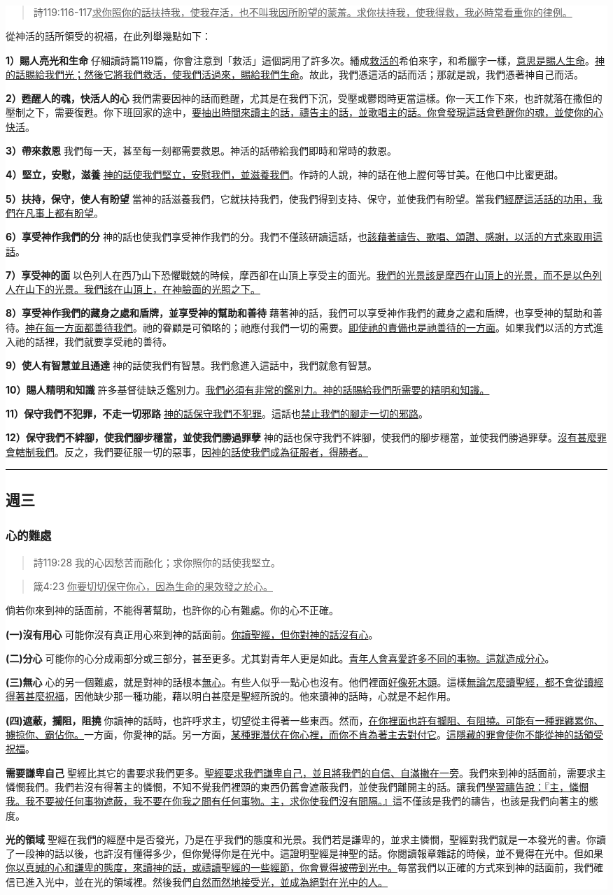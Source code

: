 > 詩119:116-117<u>求你照你的話扶持我，使我存活，也不叫我因所盼望的蒙羞。求你扶持我，使我得救，我必時常看重你的律例。</u>

從神活的話所領受的祝福，在此列舉幾點如下：

**1）賜人亮光和生命** 仔細讀詩篇119篇，你會注意到「救活」這個詞用了許多次。繙成<u>救活的</u>希伯來字，和希臘字一樣，<u>意思是賜人生命</u>。<u>神的話賜給我們光；然後它將我們救活，使我們活過來，賜給我們生命</u>。故此，我們憑這活的話而活；那就是說，我們憑著神自己而活。

**2）甦醒人的魂，快活人的心** 我們需要因神的話而甦醒，尤其是在我們下沉，受壓或鬱悶時更當這樣。你一天工作下來，也許就落在撒但的壓制之下，需要復甦。你下班回家的途中，<u>要抽出時間來讀主的話，禱告主的話，並歌唱主的話。你會發現這話會甦醒你的魂，並使你的心快活</u>。

**3）帶來救恩** 我們每一天，甚至每一刻都需要救恩。神活的話帶給我們即時和常時的救恩。

**4）堅立，安慰，滋養** <u>神的話使我們堅立，安慰我們，並滋養我們</u>。作詩的人說，神的話在他上膛何等甘美。在他口中比蜜更甜。

**5）扶持，保守，使人有盼望** 當神的話滋養我們，它就扶持我們，使我們得到支持、保守，並使我們有盼望。當我們<u>經歷這活話的功用，我們在凡事上都有盼望</u>。

**6）享受神作我們的分** 神的話也使我們享受神作我們的分。我們不僅該研讀這話，也<u>該藉著禱告、歌唱、頌讚、感謝，以活的方式來取用這話</u>。

**7）享受神的面** 以色列人在西乃山下恐懼戰兢的時候，摩西卻在山頂上享受主的面光。<u>我們的光景該是摩西在山頂上的光景，而不是以色列人在山下的光景。我們該在山頂上，在神臉面的光照之下。</u>

**8）享受神作我們的藏身之處和盾牌，並享受神的幫助和善待** 藉著神的話，我們可以享受神作我們的藏身之處和盾牌，也享受神的幫助和善待。<u>神在每一方面都善待我們</u>。祂的眷顧是可領略的；祂應付我們一切的需要。<u>即使祂的責備也是祂善待的一方面</u>。如果我們以活的方式進入祂的話裡，我們就要享受祂的善待。

**9）使人有智慧並且通達** 神的話使我們有智慧。我們愈進入這話中，我們就愈有智慧。

**10）賜人精明和知識** 許多基督徒缺乏鑑別力。<u>我們必須有非常的鑑別力。神的話賜給我們所需要的精明和知識。</u>

**11）保守我們不犯罪，不走一切邪路** <u>神的話保守我們不犯罪</u>。這話也<u>禁止我們的腳走一切的邪路</u>。

**12）保守我們不絆腳，使我們腳步穩當，並使我們勝過罪孽** 神的話也保守我們不絆腳，使我們的腳步穩當，並使我們勝過罪孽。<u>沒有甚麼罪會轄制我們</u>。反之，我們要征服一切的惡事，<u>因神的話使我們成為征服者，得勝者。</u>

___

## 週三

### 心的難處

> 詩119:28 我的心因愁苦而融化；求你照你的話使我堅立。

> 箴4:23 <u>你要切切保守你心，因為生命的</u><u>果效發</u><u>之於心。</u>

倘若你來到神的話面前，不能得著幫助，也許你的心有難處。你的心不正確。

**(一)沒有用心** 可能你沒有真正用心來到神的話面前。<u>你讀聖經，但你對神的話沒有心</u>。

**(二)分心** 可能你的心分成兩部分或三部分，甚至更多。尤其對青年人更是如此。<u>青年人會喜愛許多不同的事物。這就造成分心</u>。

**(三)無心** 心的另一個難處，就是對神的話根本<u>無心</u>。有些人似乎一點心也沒有。他們裡面<u>好像死木頭</u>。這樣<u>無論怎麼讀聖經，都不會從讀經得著甚麼祝福</u>，因他缺少那一種功能，藉以明白甚麼是聖經所說的。他來讀神的話時，心就是不起作用。

**(四)遮蔽，攔阻，阻撓** 你讀神的話時，也許呼求主，切望從主得著一些東西。然而，<u>在你</u><u>裡</u><u>面也許有攔阻、有阻撓。可能有一種罪纏累你、擄掠你、霸佔你。</u>一方面，你愛神的話。另一方面，<u>某種罪</u><u>潛伏在你心</u><u>裡</u><u>，而你不肯</u><u>為著主去</u><u>對付它</u>。<u>這隱藏的罪會使你不能從神的話領受祝福</u>。

**需要謙卑自己** 聖經比其它的書要求我們更多。<u>聖經要求我們謙卑自己，並且將我們的自信、自滿撇在一旁</u>。我們來到神的話面前，需要求主憐憫我們。我們若沒有得著主的憐憫，不知不覺我們裡頭的東西仍舊會遮蔽我們，並使我們離開主的話。讓我們<u>學習禱告說：『主，憐憫我。我不要被任何事物遮蔽，我不要在你我之間有任何事物。主，求你使我們沒有間隔。』</u>這不僅該是我們的禱告，也該是我們向著主的態度。

**光的領域** 聖經在我們的經歷中是否發光，乃是在乎我們的態度和光景。我們若是謙卑的，並求主憐憫，聖經對我們就是一本發光的書。你讀了一段神的話以後，也許沒有懂得多少，但你覺得你是在光中。這證明聖經是神聖的話。你閱讀報章雜誌的時候，並不覺得在光中。但如果<u>你以真誠的心和謙卑的態度，來讀神的話，或禱讀聖經的一些經節，你會覺得被帶到光中。</u>每當我們以正確的方式來到神的話面前，我們確信已進入光中，並在光的領域裡。然後我們<u>自然而然地接受光，並成為絕對在光中的人。</u>
